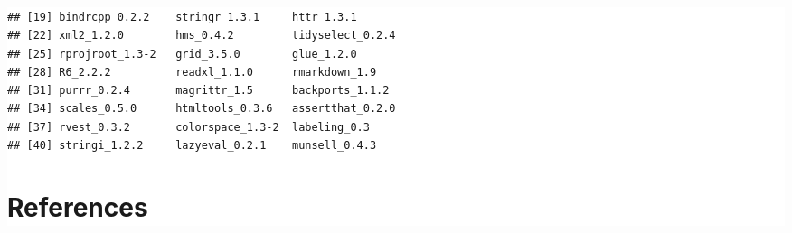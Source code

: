 ```
## [19] bindrcpp_0.2.2    stringr_1.3.1     httr_1.3.1       
## [22] xml2_1.2.0        hms_0.4.2         tidyselect_0.2.4 
## [25] rprojroot_1.3-2   grid_3.5.0        glue_1.2.0       
## [28] R6_2.2.2          readxl_1.1.0      rmarkdown_1.9    
## [31] purrr_0.2.4       magrittr_1.5      backports_1.1.2  
## [34] scales_0.5.0      htmltools_0.3.6   assertthat_0.2.0 
## [37] rvest_0.3.2       colorspace_1.3-2  labeling_0.3     
## [40] stringi_1.2.2     lazyeval_0.2.1    munsell_0.4.3
```

# References
